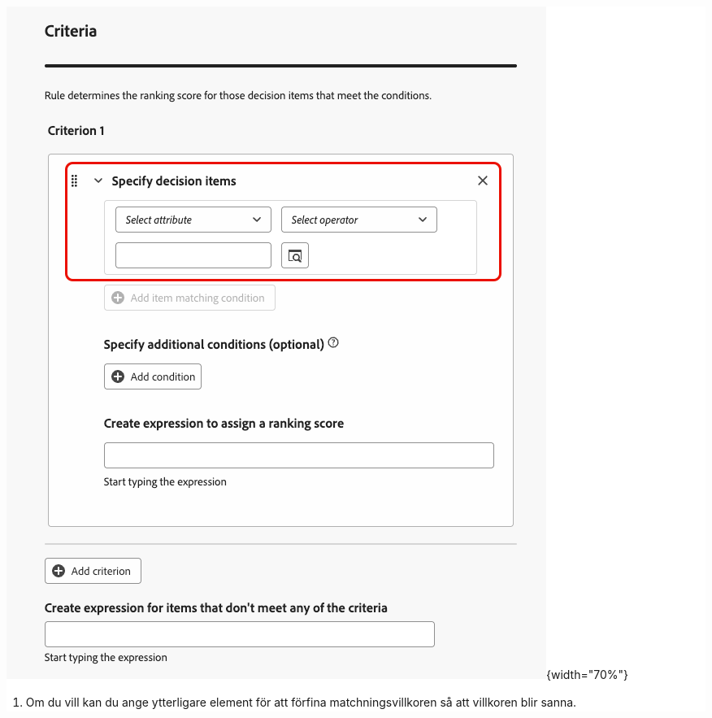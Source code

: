    ![](assets/ranking-formula-criterion-1.png){width="70%"}

1. Om du vill kan du ange ytterligare element för att förfina matchningsvillkoren så att villkoren blir sanna.
